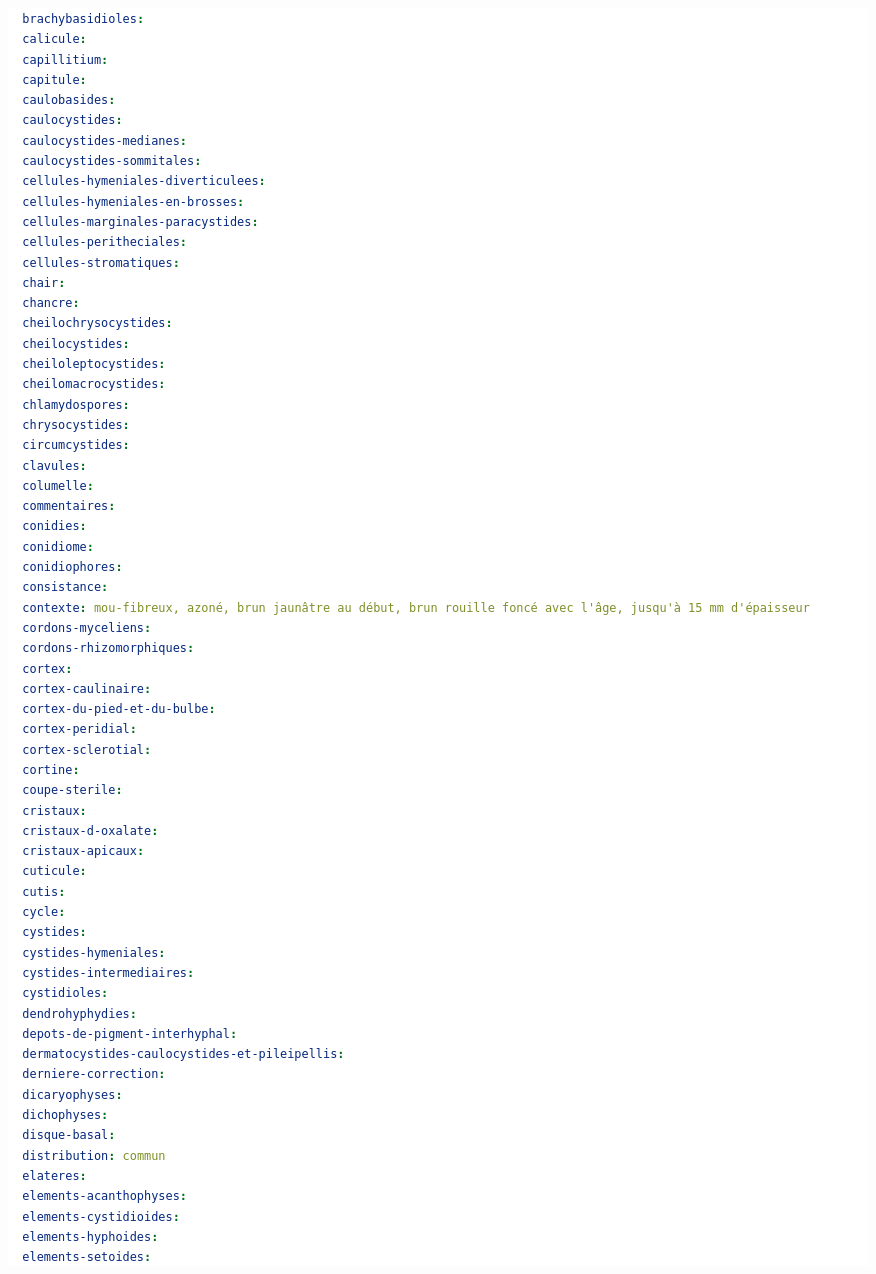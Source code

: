 ```yaml
  brachybasidioles: 
  calicule: 
  capillitium: 
  capitule: 
  caulobasides: 
  caulocystides: 
  caulocystides-medianes: 
  caulocystides-sommitales: 
  cellules-hymeniales-diverticulees: 
  cellules-hymeniales-en-brosses: 
  cellules-marginales-paracystides: 
  cellules-peritheciales: 
  cellules-stromatiques: 
  chair: 
  chancre: 
  cheilochrysocystides:
  cheilocystides: 
  cheiloleptocystides: 
  cheilomacrocystides: 
  chlamydospores: 
  chrysocystides: 
  circumcystides: 
  clavules: 
  columelle: 
  commentaires: 
  conidies: 
  conidiome: 
  conidiophores: 
  consistance: 
  contexte: mou-fibreux, azoné, brun jaunâtre au début, brun rouille foncé avec l'âge, jusqu'à 15 mm d'épaisseur
  cordons-myceliens: 
  cordons-rhizomorphiques: 
  cortex: 
  cortex-caulinaire: 
  cortex-du-pied-et-du-bulbe: 
  cortex-peridial: 
  cortex-sclerotial: 
  cortine: 
  coupe-sterile: 
  cristaux: 
  cristaux-d-oxalate: 
  cristaux-apicaux: 
  cuticule: 
  cutis: 
  cycle: 
  cystides: 
  cystides-hymeniales: 
  cystides-intermediaires: 
  cystidioles: 
  dendrohyphydies: 
  depots-de-pigment-interhyphal: 
  dermatocystides-caulocystides-et-pileipellis: 
  derniere-correction: 
  dicaryophyses: 
  dichophyses: 
  disque-basal: 
  distribution: commun
  elateres: 
  elements-acanthophyses: 
  elements-cystidioides: 
  elements-hyphoides: 
  elements-setoides: 
```